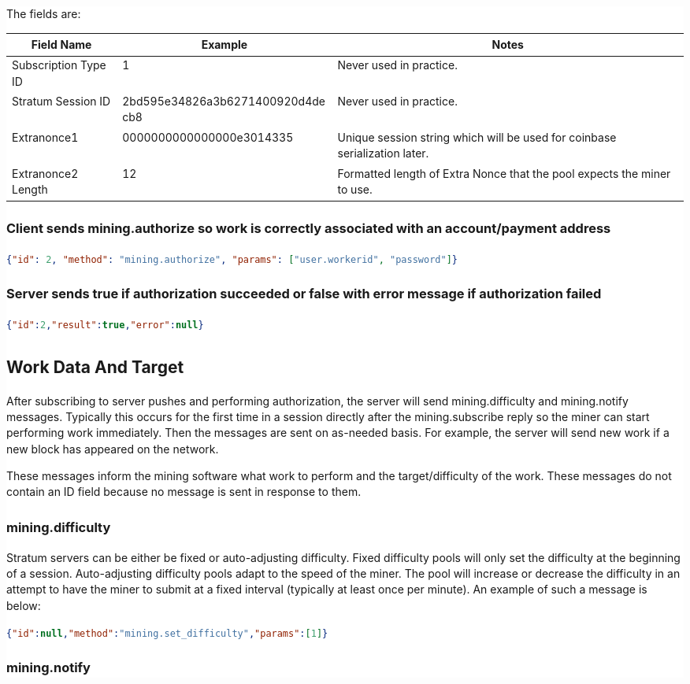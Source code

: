 The fields are:

| Field Name               | Example                          | Notes                                                                      |
| ------------------------ | -------------------------------- | -------------------------------------------------------------------------- |
| Subscription Type ID     | 1                                | Never used in practice.                                                    |
| Stratum Session ID       | 2bd595e34826a3b6271400920d4decb8 | Never used in practice.                                                    |
| Extranonce1              | 0000000000000000e3014335         | Unique session string which will be used for coinbase serialization later. |
| Extranonce2 Length       | 12                               | Formatted length of Extra Nonce that the pool expects the miner to use.    |

### Client sends mining.authorize so work is correctly associated with an account/payment address

```JSON
{"id": 2, "method": "mining.authorize", "params": ["user.workerid", "password"]}
```

### Server sends true if authorization succeeded or false with error message if authorization failed

```JSON
{"id":2,"result":true,"error":null}
```

## Work Data And Target

After subscribing to server pushes and performing authorization,
the server will send mining.difficulty and mining.notify messages.
Typically this occurs for the first time in a session directly after
the mining.subscribe reply so the miner can start performing work
immediately.  Then the messages are sent on as-needed basis.  For
example, the server will send new work if a new block has appeared on the
network.

These messages inform the mining software what work to perform
and the target/difficulty of the work.  These messages do not contain
an ID field because no message is sent in response to them.

### mining.difficulty

Stratum servers can be either be fixed or auto-adjusting difficulty.
Fixed difficulty pools will only set the difficulty at the beginning of a
session. Auto-adjusting difficulty pools adapt to the speed of the miner.
The pool will increase or decrease the difficulty in an attempt to have the
miner to submit at a fixed interval (typically at least once per minute).
An example of such a message is below:

```JSON
{"id":null,"method":"mining.set_difficulty","params":[1]}
```

### mining.notify
